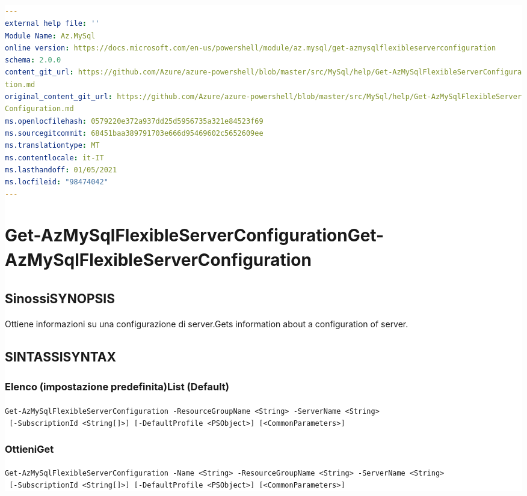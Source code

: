 ```yaml
---
external help file: ''
Module Name: Az.MySql
online version: https://docs.microsoft.com/en-us/powershell/module/az.mysql/get-azmysqlflexibleserverconfiguration
schema: 2.0.0
content_git_url: https://github.com/Azure/azure-powershell/blob/master/src/MySql/help/Get-AzMySqlFlexibleServerConfiguration.md
original_content_git_url: https://github.com/Azure/azure-powershell/blob/master/src/MySql/help/Get-AzMySqlFlexibleServerConfiguration.md
ms.openlocfilehash: 0579220e372a937dd25d5956735a321e84523f69
ms.sourcegitcommit: 68451baa389791703e666d95469602c5652609ee
ms.translationtype: MT
ms.contentlocale: it-IT
ms.lasthandoff: 01/05/2021
ms.locfileid: "98474042"
---
```

# <span data-ttu-id="9a60c-101">Get-AzMySqlFlexibleServerConfiguration</span><span class="sxs-lookup"><span data-stu-id="9a60c-101">Get-AzMySqlFlexibleServerConfiguration</span></span>

## <span data-ttu-id="9a60c-102">Sinossi</span><span class="sxs-lookup"><span data-stu-id="9a60c-102">SYNOPSIS</span></span>
<span data-ttu-id="9a60c-103">Ottiene informazioni su una configurazione di server.</span><span class="sxs-lookup"><span data-stu-id="9a60c-103">Gets information about a configuration of server.</span></span>

## <span data-ttu-id="9a60c-104">SINTASSI</span><span class="sxs-lookup"><span data-stu-id="9a60c-104">SYNTAX</span></span>

### <span data-ttu-id="9a60c-105">Elenco (impostazione predefinita)</span><span class="sxs-lookup"><span data-stu-id="9a60c-105">List (Default)</span></span>
```
Get-AzMySqlFlexibleServerConfiguration -ResourceGroupName <String> -ServerName <String>
 [-SubscriptionId <String[]>] [-DefaultProfile <PSObject>] [<CommonParameters>]
```

### <span data-ttu-id="9a60c-106">Ottieni</span><span class="sxs-lookup"><span data-stu-id="9a60c-106">Get</span></span>
```
Get-AzMySqlFlexibleServerConfiguration -Name <String> -ResourceGroupName <String> -ServerName <String>
 [-SubscriptionId <String[]>] [-DefaultProfile <PSObject>] [<CommonParameters>]
```
